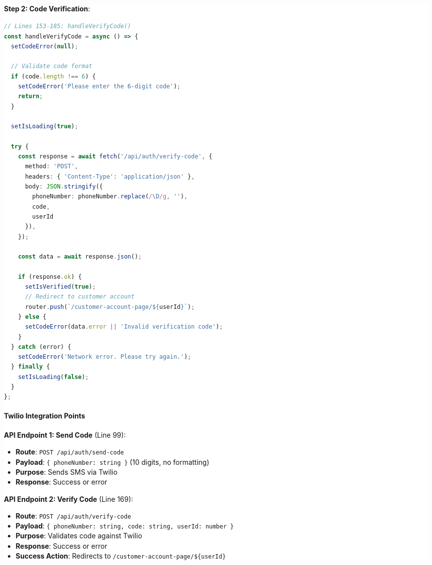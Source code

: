 **Step 2: Code Verification**:
```typescript
// Lines 153-185: handleVerifyCode()
const handleVerifyCode = async () => {
  setCodeError(null);
  
  // Validate code format
  if (code.length !== 6) {
    setCodeError('Please enter the 6-digit code');
    return;
  }
  
  setIsLoading(true);
  
  try {
    const response = await fetch('/api/auth/verify-code', {
      method: 'POST',
      headers: { 'Content-Type': 'application/json' },
      body: JSON.stringify({
        phoneNumber: phoneNumber.replace(/\D/g, ''),
        code,
        userId
      }),
    });
    
    const data = await response.json();
    
    if (response.ok) {
      setIsVerified(true);
      // Redirect to customer account
      router.push(`/customer-account-page/${userId}`);
    } else {
      setCodeError(data.error || 'Invalid verification code');
    }
  } catch (error) {
    setCodeError('Network error. Please try again.');
  } finally {
    setIsLoading(false);
  }
};
```

#### **Twilio Integration Points**

**API Endpoint 1: Send Code** (Line 99):
- **Route**: `POST /api/auth/send-code`
- **Payload**: `{ phoneNumber: string }` (10 digits, no formatting)
- **Purpose**: Sends SMS via Twilio
- **Response**: Success or error

**API Endpoint 2: Verify Code** (Line 169):
- **Route**: `POST /api/auth/verify-code`
- **Payload**: `{ phoneNumber: string, code: string, userId: number }`
- **Purpose**: Validates code against Twilio
- **Response**: Success or error
- **Success Action**: Redirects to `/customer-account-page/${userId}`
